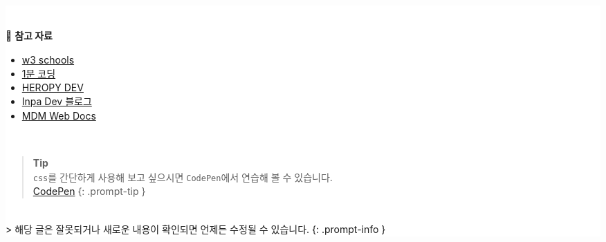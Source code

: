<br/>

📑 **참고 자료**
- [w3 schools](https://www.w3schools.com/css/css_grid.asp)
- [1분 코딩](https://studiomeal.com/archives/533)
- [HEROPY DEV](https://www.heropy.dev/p/c6ROLZ)
- [Inpa Dev 블로그](https://inpa.tistory.com/entry/CSS-📚-그리드Grid-💯-총정리)
- [MDM Web Docs](https://developer.mozilla.org/ko/docs/Web/CSS/CSS_grid_layout)

<br/>

> **Tip** <br/>
> `css`를 간단하게 사용해 보고 싶으시면 `CodePen`에서 연습해 볼 수 있습니다.<br/>
> [CodePen](https://codepen.io/mobify/pen/DRyBoB) 
{: .prompt-tip }


<br/>
> 해당 글은 잘못되거나 새로운 내용이 확인되면 언제든 수정될 수 있습니다.
{: .prompt-info }
<br/>